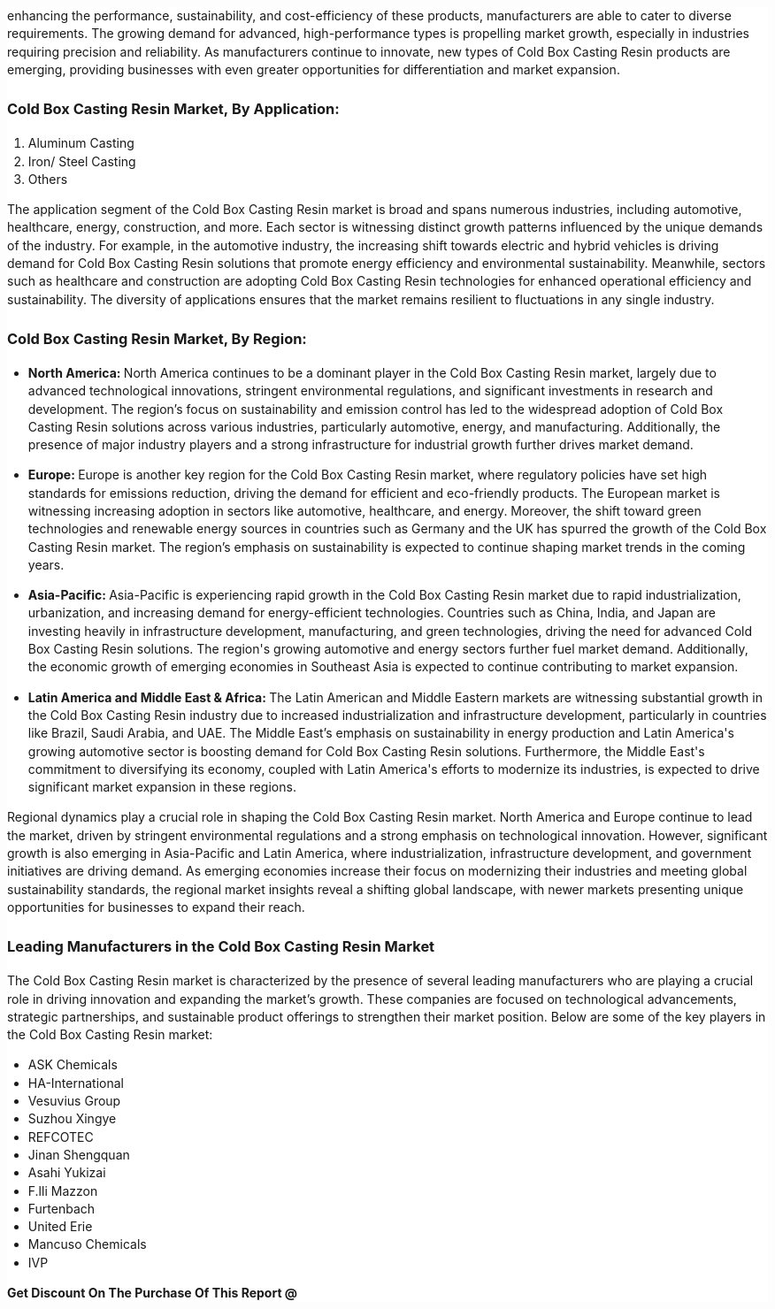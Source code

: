 enhancing the performance, sustainability, and cost-efficiency of these products, manufacturers are able to cater to diverse requirements. The growing demand for advanced, high-performance types is propelling market growth, especially in industries requiring precision and reliability. As manufacturers continue to innovate, new types of Cold Box Casting Resin products are emerging, providing businesses with even greater opportunities for differentiation and market expansion.</p><h3>Cold Box Casting Resin Market,&nbsp;By Application:</h3><ol><li>Aluminum Casting<li> Iron/ Steel Casting<li> Others</li></ol><p>The application segment of the Cold Box Casting Resin market is broad and spans numerous industries, including automotive, healthcare, energy, construction, and more. Each sector is witnessing distinct growth patterns influenced by the unique demands of the industry. For example, in the automotive industry, the increasing shift towards electric and hybrid vehicles is driving demand for Cold Box Casting Resin solutions that promote energy efficiency and environmental sustainability. Meanwhile, sectors such as healthcare and construction are adopting Cold Box Casting Resin technologies for enhanced operational efficiency and sustainability. The diversity of applications ensures that the market remains resilient to fluctuations in any single industry.</p><h3>Cold Box Casting Resin Market, By Region:</h3><ul><li><p><strong>North America:&nbsp;</strong>North America continues to be a dominant player in the Cold Box Casting Resin market, largely due to advanced technological innovations, stringent environmental regulations, and significant investments in research and development. The region&rsquo;s focus on sustainability and emission control has led to the widespread adoption of Cold Box Casting Resin solutions across various industries, particularly automotive, energy, and manufacturing. Additionally, the presence of major industry players and a strong infrastructure for industrial growth further drives market demand.</p></li><li><p><strong><strong>Europe:&nbsp;</strong></strong>Europe is another key region for the Cold Box Casting Resin market, where regulatory policies have set high standards for emissions reduction, driving the demand for efficient and eco-friendly products. The European market is witnessing increasing adoption in sectors like automotive, healthcare, and energy. Moreover, the shift toward green technologies and renewable energy sources in countries such as Germany and the UK has spurred the growth of the Cold Box Casting Resin market. The region&rsquo;s emphasis on sustainability is expected to continue shaping market trends in the coming years.</p></li><li><p><strong><strong>Asia-Pacific:&nbsp;</strong></strong>Asia-Pacific is experiencing rapid growth in the Cold Box Casting Resin market due to rapid industrialization, urbanization, and increasing demand for energy-efficient technologies. Countries such as China, India, and Japan are investing heavily in infrastructure development, manufacturing, and green technologies, driving the need for advanced Cold Box Casting Resin solutions. The region's growing automotive and energy sectors further fuel market demand. Additionally, the economic growth of emerging economies in Southeast Asia is expected to continue contributing to market expansion.</p></li><li><p><strong><strong>Latin America and Middle East &amp; Africa:&nbsp;</strong></strong>The Latin American and Middle Eastern markets are witnessing substantial growth in the Cold Box Casting Resin industry due to increased industrialization and infrastructure development, particularly in countries like Brazil, Saudi Arabia, and UAE. The Middle East&rsquo;s emphasis on sustainability in energy production and Latin America's growing automotive sector is boosting demand for Cold Box Casting Resin solutions. Furthermore, the Middle East's commitment to diversifying its economy, coupled with Latin America's efforts to modernize its industries, is expected to drive significant market expansion in these regions.</p></li></ul><p>Regional dynamics play a crucial role in shaping the Cold Box Casting Resin market. North America and Europe continue to lead the market, driven by stringent environmental regulations and a strong emphasis on technological innovation. However, significant growth is also emerging in Asia-Pacific and Latin America, where industrialization, infrastructure development, and government initiatives are driving demand. As emerging economies increase their focus on modernizing their industries and meeting global sustainability standards, the regional market insights reveal a shifting global landscape, with newer markets presenting unique opportunities for businesses to expand their reach.</p><h3><strong>Leading Manufacturers in the Cold Box Casting Resin Market</strong></h3><p>The Cold Box Casting Resin market is characterized by the presence of several leading manufacturers who are playing a crucial role in driving innovation and expanding the market&rsquo;s growth. These companies are focused on technological advancements, strategic partnerships, and sustainable product offerings to strengthen their market position. Below are some of the key players in the Cold Box Casting Resin market:</p></div><div class="article-main__content" data-test-id="publishing-text-block"><ul><li><span class="">ASK Chemicals<li> HA-International<li> Vesuvius Group<li> Suzhou Xingye<li> REFCOTEC<li> Jinan Shengquan<li> Asahi Yukizai<li> F.lli Mazzon<li> Furtenbach<li> United Erie<li> Mancuso Chemicals<li> IVP</span></li></ul></div><div class="article-main__content" data-test-id="publishing-text-block"><p><span class="font-[700]"><strong>Get Discount On The Purchase Of This Report @</strong>